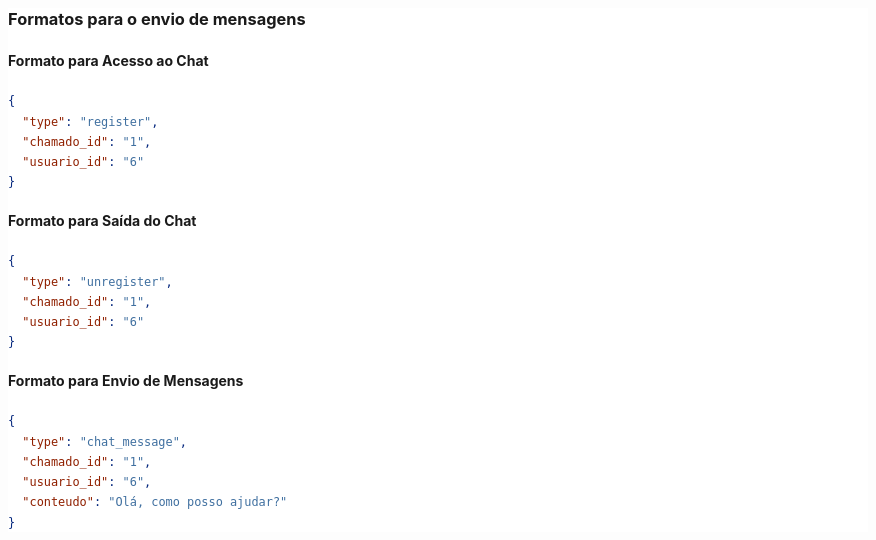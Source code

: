 ### Formatos para o envio de mensagens

#### Formato para Acesso ao Chat

```JSON
{
  "type": "register",
  "chamado_id": "1",
  "usuario_id": "6"
}
```

#### Formato para Saída do Chat

```JSON
{
  "type": "unregister",
  "chamado_id": "1",
  "usuario_id": "6"
}
```

#### Formato para Envio de Mensagens

```JSON
{
  "type": "chat_message",
  "chamado_id": "1",
  "usuario_id": "6",
  "conteudo": "Olá, como posso ajudar?"
}
```
